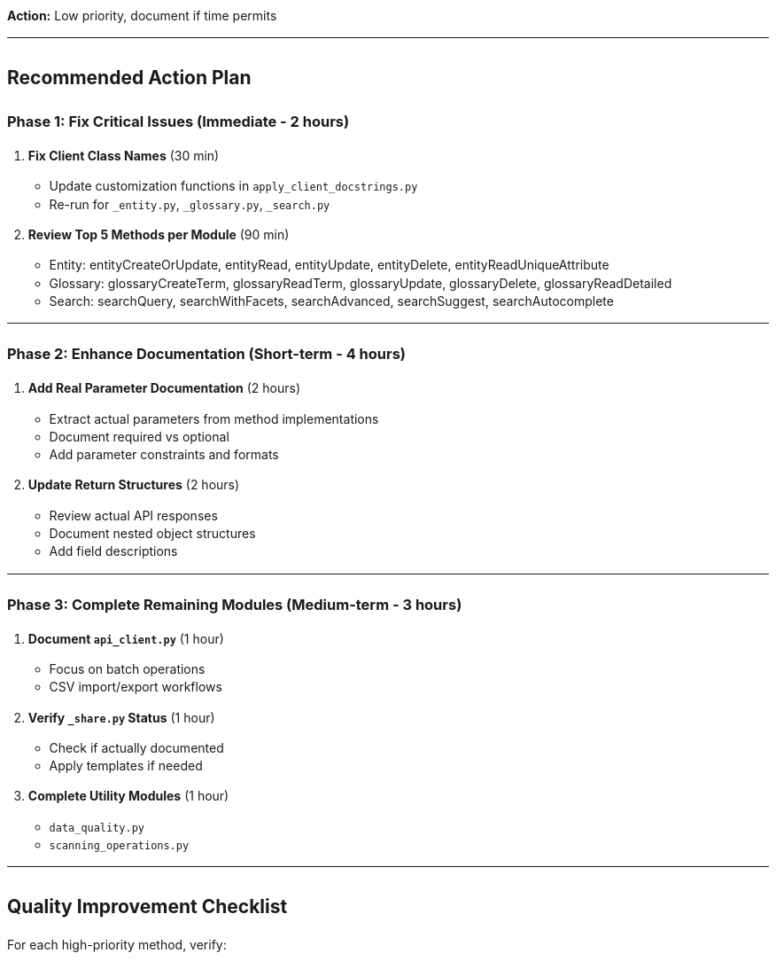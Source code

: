 **Action:** Low priority, document if time permits

---

## Recommended Action Plan

### Phase 1: Fix Critical Issues (Immediate - 2 hours)

1. **Fix Client Class Names** (30 min)
   - Update customization functions in `apply_client_docstrings.py`
   - Re-run for `_entity.py`, `_glossary.py`, `_search.py`

2. **Review Top 5 Methods per Module** (90 min)
   - Entity: entityCreateOrUpdate, entityRead, entityUpdate, entityDelete, entityReadUniqueAttribute
   - Glossary: glossaryCreateTerm, glossaryReadTerm, glossaryUpdate, glossaryDelete, glossaryReadDetailed
   - Search: searchQuery, searchWithFacets, searchAdvanced, searchSuggest, searchAutocomplete

---

### Phase 2: Enhance Documentation (Short-term - 4 hours)

1. **Add Real Parameter Documentation** (2 hours)
   - Extract actual parameters from method implementations
   - Document required vs optional
   - Add parameter constraints and formats

2. **Update Return Structures** (2 hours)
   - Review actual API responses
   - Document nested object structures
   - Add field descriptions

---

### Phase 3: Complete Remaining Modules (Medium-term - 3 hours)

1. **Document `api_client.py`** (1 hour)
   - Focus on batch operations
   - CSV import/export workflows

2. **Verify `_share.py` Status** (1 hour)
   - Check if actually documented
   - Apply templates if needed

3. **Complete Utility Modules** (1 hour)
   - `data_quality.py`
   - `scanning_operations.py`

---

## Quality Improvement Checklist

For each high-priority method, verify:

